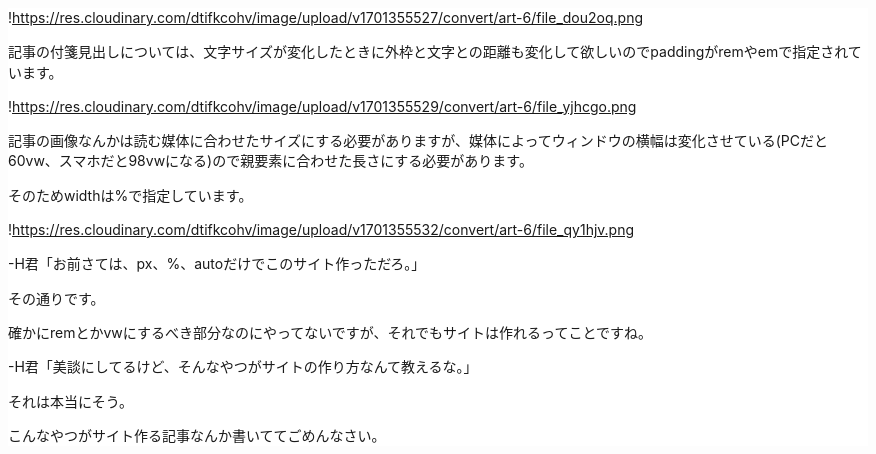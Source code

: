 !https://res.cloudinary.com/dtifkcohv/image/upload/v1701355527/convert/art-6/file_dou2oq.png

記事の付箋見出しについては、文字サイズが変化したときに外枠と文字との距離も変化して欲しいのでpaddingがremやemで指定されています。

!https://res.cloudinary.com/dtifkcohv/image/upload/v1701355529/convert/art-6/file_yjhcgo.png

記事の画像なんかは読む媒体に合わせたサイズにする必要がありますが、媒体によってウィンドウの横幅は変化させている(PCだと60vw、スマホだと98vwになる)ので親要素に合わせた長さにする必要があります。

そのためwidthは%で指定しています。

!https://res.cloudinary.com/dtifkcohv/image/upload/v1701355532/convert/art-6/file_qy1hjv.png

-H君「お前さては、px、%、autoだけでこのサイト作っただろ。」

その通りです。

確かにremとかvwにするべき部分なのにやってないですが、それでもサイトは作れるってことですね。

-H君「美談にしてるけど、そんなやつがサイトの作り方なんて教えるな。」

それは本当にそう。

こんなやつがサイト作る記事なんか書いててごめんなさい。